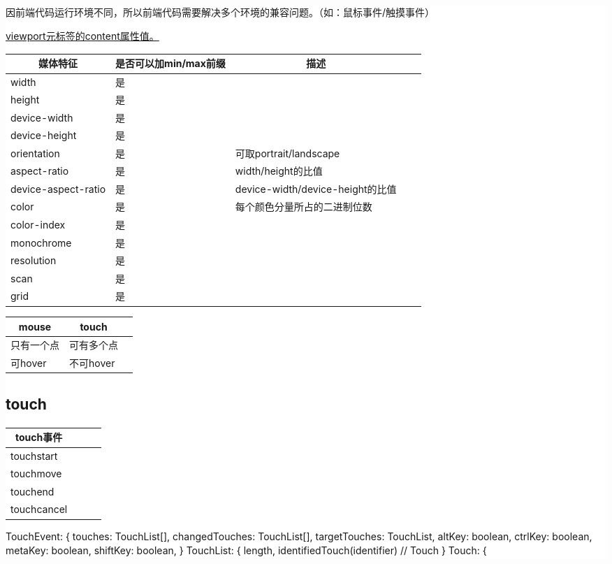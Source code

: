 因前端代码运行环境不同，所以前端代码需要解决多个环境的兼容问题。（如：鼠标事件/触摸事件）  

[viewport元标签的content属性值。](/html/index.html)

|媒体特征|是否可以加min/max前缀|描述|||
|-|-|-|-|-|
|width|是||||
|height|是||||
|device-width|是||||
|device-height|是||||
|orientation|是|可取portrait/landscape|||
|aspect-ratio|是|width/height的比值|||
|device-aspect-ratio|是|device-width/device-height的比值|||
|color|是|每个颜色分量所占的二进制位数|||
|color-index|是||||
|monochrome|是||||
|resolution|是||||
|scan|是||||
|grid|是||||

|mouse|touch||
|-|-|-|
|只有一个点|可有多个点||
|可hover|不可hover||

## touch
|touch事件||||
|-|-|-|-|
|touchstart||||
|touchmove||||
|touchend||||
|touchcancel||||

TouchEvent: {
    touches: TouchList[],
    changedTouches: TouchList[],
    targetTouches: TouchList,
    altKey: boolean,
    ctrlKey: boolean,
    metaKey: boolean,
    shiftKey: boolean,
}
TouchList: {
    length,
    identifiedTouch(identifier) // Touch
}
Touch: {